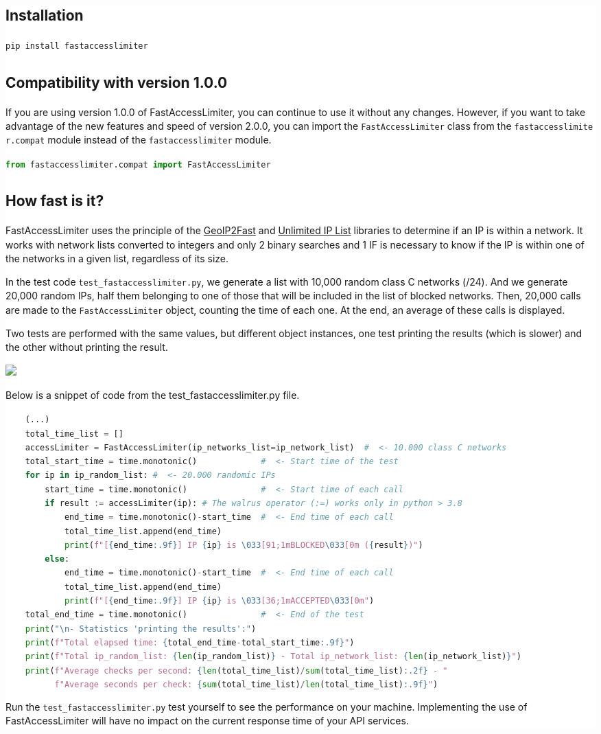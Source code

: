 ## Installation

```bash
pip install fastaccesslimiter
```

## Compatibility with version 1.0.0

If you are using version 1.0.0 of FastAccessLimiter, you can continue to use it without any changes. However, if you want to take advantage of the new features and speed of version 2.0.0, you can import the `FastAccessLimiter` class from the `fastaccesslimiter.compat` module instead of the `fastaccesslimiter` module.

```python
from fastaccesslimiter.compat import FastAccessLimiter
```

## How fast is it?

FastAccessLimiter uses the principle of the [GeoIP2Fast](https://pypi.org/project/geoip2fast/) and [Unlimited IP List](https://pypi.org/project/unlimitediplist/) libraries to determine if an IP is within a network. It works with network lists converted to integers and only 2 binary searches and 1 IF is necessary to know if the IP is within one of the networks in a given list, regardless of its size.

In the test code `test_fastaccesslimiter.py`, we generate a list with 10,000 random class C networks (/24). And we generate 20,000 random IPs, half them belonging to one of those that will be included in the list of blocked networks. Then, 20,000 calls are made to the `FastAccessLimiter` object, counting the time of each one. At the end, an average of these calls is displayed. 

Two tests are performed with the same values, but different object instances, one test printing the results (which is slower) and the other without printing the result.

<img src="https://raw.githubusercontent.com/rabuchaim/fastaccesslimiter/main/images/fastaccesslimiter01.png" width="600">

Below is a snippet of code from the test_fastaccesslimiter.py file.

```python
    (...)
    total_time_list = []
    accessLimiter = FastAccessLimiter(ip_networks_list=ip_network_list)  #  <- 10.000 class C networks
    total_start_time = time.monotonic()             #  <- Start time of the test
    for ip in ip_random_list: #  <- 20.000 randomic IPs
        start_time = time.monotonic()               #  <- Start time of each call
        if result := accessLimiter(ip): # The walrus operator (:=) works only in python > 3.8
            end_time = time.monotonic()-start_time  #  <- End time of each call
            total_time_list.append(end_time)
            print(f"[{end_time:.9f}] IP {ip} is \033[91;1mBLOCKED\033[0m ({result})")
        else:
            end_time = time.monotonic()-start_time  #  <- End time of each call
            total_time_list.append(end_time)
            print(f"[{end_time:.9f}] IP {ip} is \033[36;1mACCEPTED\033[0m")
    total_end_time = time.monotonic()               #  <- End of the test
    print("\n- Statistics 'printing the results':")
    print(f"Total elapsed time: {total_end_time-total_start_time:.9f}")
    print(f"Total ip_random_list: {len(ip_random_list)} - Total ip_network_list: {len(ip_network_list)}")
    print(f"Average checks per second: {len(total_time_list)/sum(total_time_list):.2f} - "
          f"Average seconds per check: {sum(total_time_list)/len(total_time_list):.9f}")
```
Run the `test_fastaccesslimiter.py` test yourself to see the performance on your machine. Implementing the use of FastAccessLimiter will have no impact on the current response time of your API services.
